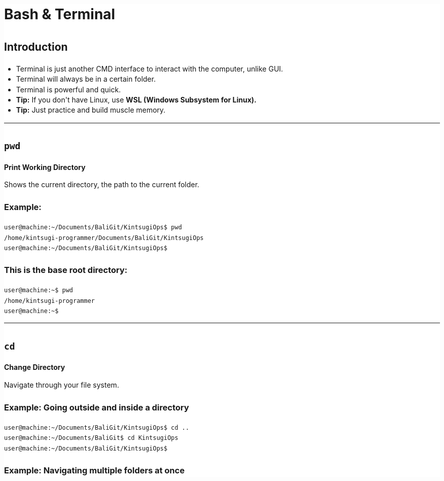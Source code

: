 # Bash & Terminal

## Introduction

- Terminal is just another CMD interface to interact with the computer, unlike GUI.
- Terminal will always be in a certain folder.
- Terminal is powerful and quick.
- **Tip:** If you don't have Linux, use **WSL (Windows Subsystem for Linux).**
- **Tip:** Just practice and build muscle memory.

---

## `pwd`

**Print Working Directory**

Shows the current directory, the path to the current folder.

### Example:

```bash
user@machine:~/Documents/BaliGit/KintsugiOps$ pwd
/home/kintsugi-programmer/Documents/BaliGit/KintsugiOps
user@machine:~/Documents/BaliGit/KintsugiOps$
```

### This is the base root directory:

```bash
user@machine:~$ pwd
/home/kintsugi-programmer
user@machine:~$
```

---

## `cd`

**Change Directory**

Navigate through your file system.

### Example: Going outside and inside a directory

```bash
user@machine:~/Documents/BaliGit/KintsugiOps$ cd ..
user@machine:~/Documents/BaliGit$ cd KintsugiOps
user@machine:~/Documents/BaliGit/KintsugiOps$
```

### Example: Navigating multiple folders at once

